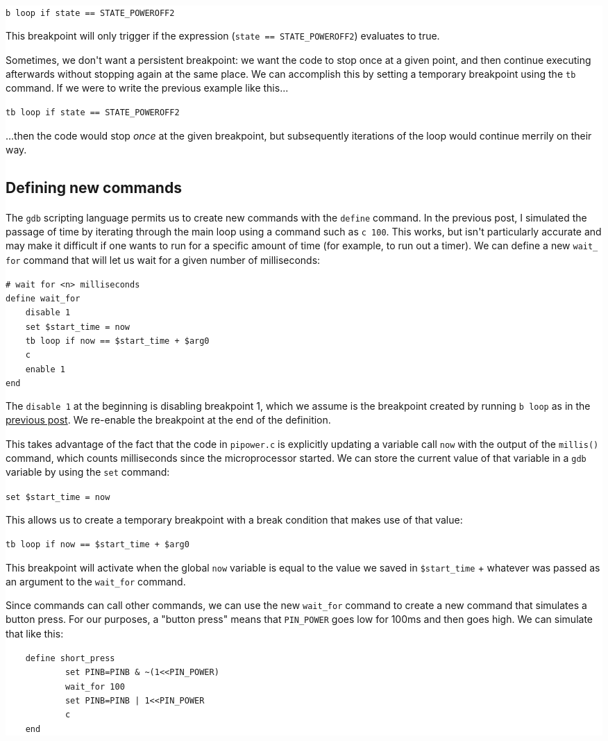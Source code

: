     b loop if state == STATE_POWEROFF2

This breakpoint will only trigger if the expression (`state == STATE_POWEROFF2`) evaluates to true.

Sometimes, we don't want a persistent breakpoint: we want the code to stop once at a given point, and then continue executing afterwards without stopping again at the same place.  We can accomplish this by setting a temporary breakpoint using the `tb` command.  If we were to write the previous example like this...

    tb loop if state == STATE_POWEROFF2

...then the code would stop *once* at the given breakpoint, but subsequently iterations of the loop would continue merrily on their way.

## Defining new commands

The `gdb` scripting language permits us to create new commands with the `define` command. In the previous post, I simulated the passage of time by iterating through the main loop using a command such as `c 100`. This works, but isn't particularly accurate and may make it difficult if one wants to run for a specific amount of time (for example, to run out a timer). We can define a new `wait_for` command that will let us wait for a given number of milliseconds:

    # wait for <n> milliseconds
    define wait_for
        disable 1
        set $start_time = now
        tb loop if now == $start_time + $arg0
        c
        enable 1
    end

The `disable 1` at the beginning is disabling breakpoint 1, which we assume is the breakpoint created by running `b loop` as in the [previous post][pt1]. We re-enable the breakpoint at the end of the definition.

This takes advantage of the fact that the code in `pipower.c` is explicitly updating a variable call `now` with the output of the `millis()` command, which counts milliseconds since the microprocessor started. We can store the current value of that variable in a `gdb` variable by using the `set` command:

    set $start_time = now

This allows us to create a temporary breakpoint with a break condition that makes use of that value: 

    tb loop if now == $start_time + $arg0

This breakpoint will activate when the global `now` variable is equal to the value we saved in `$start_time` + whatever was passed as an argument to the `wait_for` command.

Since commands can call other commands, we can use the new `wait_for` command to create a new command that simulates a button press. For our purposes, a "button press" means that `PIN_POWER` goes low for 100ms and then goes high. We can simulate that like this:

		define short_press
				set PINB=PINB & ~(1<<PIN_POWER)
				wait_for 100
				set PINB=PINB | 1<<PIN_POWER
				c
		end


[pt1]: |filename|2019-01-22-debugging-attiny-code-pt-1.md
[pt2]: |filename|2019-01-22-debugging-attiny-code-pt-2.md
[pt3]: |filename|2019-01-22-debugging-attiny-code-pt-3.md
[pipower]: https://github.com/larsks/pipower
[attiny85]: https://www.microchip.com/wwwproducts/en/ATtiny85
[simavr]: https://github.com/buserror/simavr
[simulate.gdb]: https://github.com/larsks/pipower/tree/master/sim/simulate.gdb